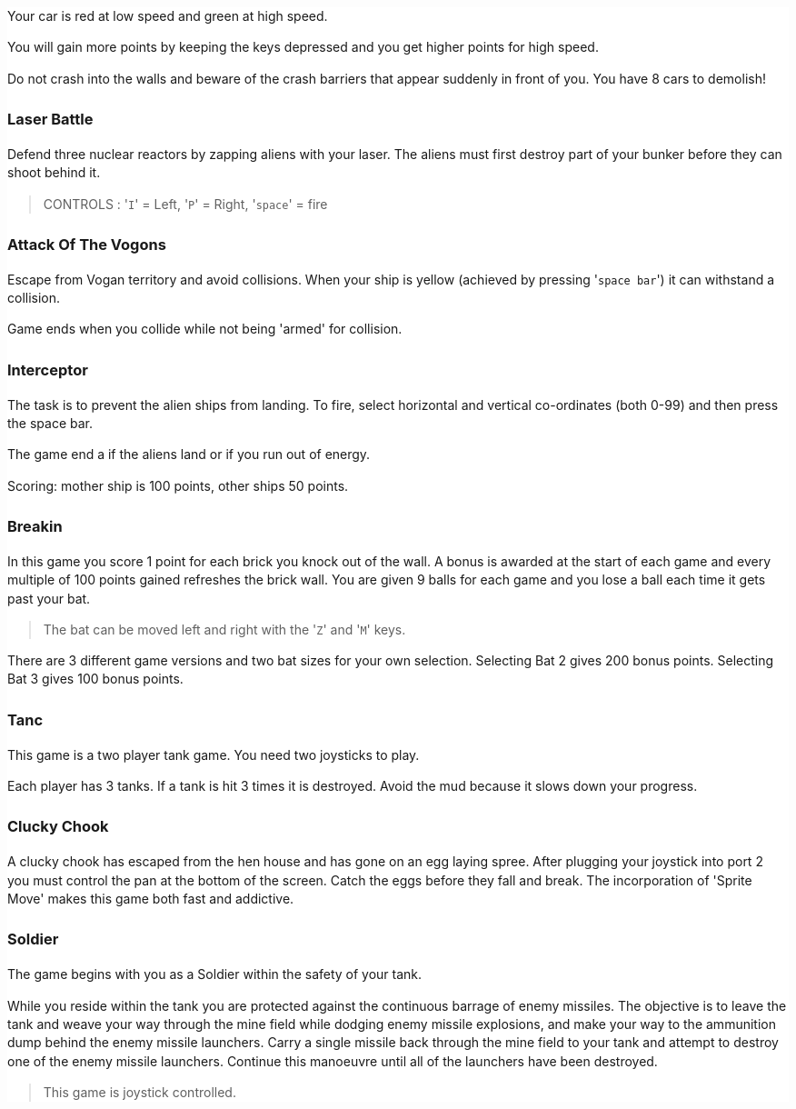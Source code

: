 Your car is red at low speed and green at high speed.

You will gain more points by keeping the keys depressed and you get higher points for high speed.

Do not crash into the walls and beware of the crash barriers that appear suddenly in front of you. You have 8 cars to demolish!

### Laser Battle
Defend three nuclear reactors by zapping aliens with your laser. The aliens must first destroy part of your bunker before they can shoot behind it.

> CONTROLS : '`I`' = Left, '`P`' = Right, '`space`' = fire

### Attack Of The Vogons
Escape from Vogan territory and avoid collisions. When your ship is yellow (achieved by pressing '`space bar`') it can withstand a collision. 

Game ends when you collide while not being 'armed' for collision.

### Interceptor
The task is to prevent the alien ships from landing. To fire, select horizontal and vertical co-ordinates (both 0-99) and then press the space bar.

The game end a if the aliens land or if you run out of energy.

Scoring: mother ship is 100 points, other ships 50 points.

### Breakin
In this game you score 1 point for each brick you knock out of the wall. A bonus is awarded at the start of each game and every multiple of 100 points gained refreshes the brick wall. You are given 9 balls for each game and you lose a ball each time it gets past your bat. 

>The bat can be moved left and right with the '`Z`' and '`M`' keys.

There are 3 different game versions and two bat sizes for your own selection. Selecting Bat 2 gives 200 bonus points. Selecting Bat 3 gives 100 bonus points.

### Tanc
This game is a two player tank game. You need two joysticks to play.

Each player has 3 tanks. If a tank is hit 3 times it is destroyed. Avoid the mud because it slows down your progress.

### Clucky Chook
A clucky chook has escaped from the hen house and has gone on an egg laying spree. After plugging your joystick into port 2 you must control the pan at the bottom of the screen. Catch the eggs before they fall and break. The  incorporation of 'Sprite Move' makes this game both fast and addictive.

### Soldier
The game begins with you as a Soldier within the safety of your tank.

While you reside within the tank you are protected against the continuous barrage of enemy missiles. The objective is to leave the tank and weave your way through the mine field while dodging enemy missile explosions, and make your way to the ammunition dump behind the enemy missile launchers. Carry a single missile back through the mine field to your tank and attempt to destroy one of the enemy missile launchers. Continue this manoeuvre until all of the launchers have been
destroyed. 

> This game is joystick controlled.
